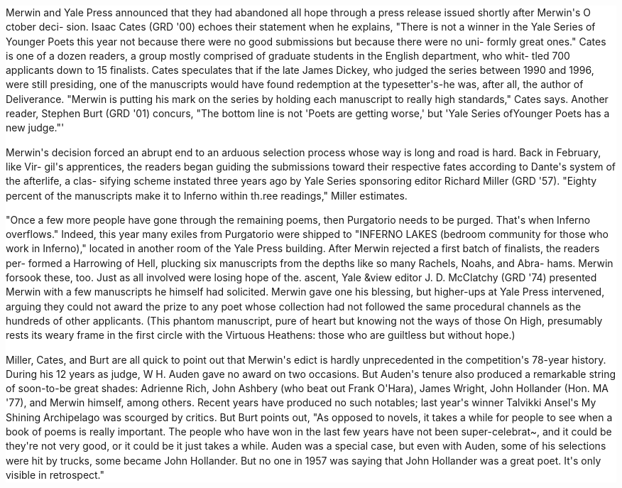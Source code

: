 Merwin and Yale Press announced that they had abandoned all 
hope through a press release issued shortly after Merwin's O ctober deci-
sion. Isaac Cates (GRD '00) echoes their statement when he explains, 
"There is not a winner in the Yale Series of Younger Poets this year not 
because there were no good submissions but because there were no uni-
formly great ones." Cates is one of a dozen readers, a group mostly 
comprised of graduate students in the English department, who whit-
tled 700 applicants down to 15 finalists. Cates speculates that if the late 
James Dickey, who judged the series between 1990 and 1996, were still 
presiding, one of the manuscripts would have found redemption at the 
typesetter's-he was, after all, the author of Deliverance. "Merwin is 
putting his mark on the series by holding each manuscript to really 
high standards," Cates says. Another reader, Stephen Burt (GRD '01) 
concurs, "The bottom line is not 'Poets are getting worse,' but 'Yale 
Series ofYounger Poets has a new judge."' 

Merwin's decision forced an abrupt end to an arduous selection 
process whose way is long and road is hard. Back in February, like Vir-
gil's apprentices, the readers began guiding the submissions toward 
their respective fates according to Dante's system of the afterlife, a clas-
sifying scheme instated three years ago by Yale Series sponsoring editor 
Richard Miller (GRD '57). "Eighty percent of the manuscripts make 
it to Inferno within th.ree readings," Miller estimates. 

"Once a few more people have gone through the 
remaining poems, then Purgatorio needs to be purged. 
That's when Inferno overflows." Indeed, this year many 
exiles from Purgatorio were shipped to "INFERNO LAKES 
(bedroom community for those who work in Inferno)," 
located in another room of the Yale Press building. After 
Merwin rejected a first batch of finalists, the readers per-
formed a Harrowing of Hell, plucking six manuscripts 
from the depths like so many Rachels, Noahs, and Abra-
hams. Merwin forsook these, too. Just as all involved 
were losing hope of the. ascent, Yale &view editor J. D. 
McClatchy (GRD '74) presented Merwin with a few manuscripts he 
himself had solicited. Merwin gave one his blessing, but higher-ups at 
Yale Press intervened, arguing they could not award the prize to any 
poet whose collection had not followed the same procedural channels 
as the hundreds of other applicants. (This phantom manuscript, pure 
of heart but knowing not the ways of those On High, presumably rests 
its weary frame in the first circle with the Virtuous Heathens: those 
who are guiltless but without hope.) 

Miller, Cates, and Burt are all quick to point out that Merwin's edict 
is hardly unprecedented in the competition's 78-year history. During his 
12 years as judge, W H. Auden gave no award on two occasions. But 
Auden's tenure also produced a remarkable string of soon-to-be great 
shades: Adrienne Rich, John Ashbery (who beat out Frank O'Hara), 
James Wright, John Hollander (Hon. MA '77), and Merwin himself, 
among others. Recent years have produced no such notables; last year's 
winner Talvikki Ansel's My Shining Archipelago was scourged by critics. 
But Burt points out, "As opposed to novels, it takes a while for people to 
see when a book of poems is really important. The people who have 
won in the last few years have not been super-celebrat~, and it could be 
they're not very good, or it could be it just takes a while. Auden was a 
special case, but even with Auden, some of his selections were hit by 
trucks, some became John Hollander. But no one in 1957 was saying 
that John Hollander was a great poet. It's only visible in retrospect." 
